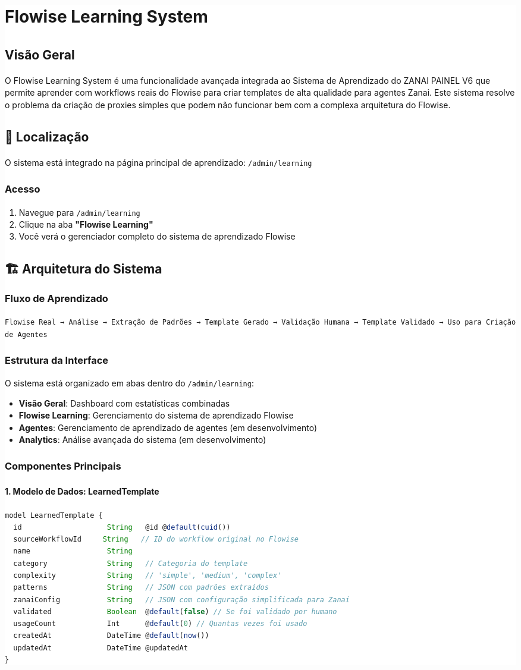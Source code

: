 # Flowise Learning System

## Visão Geral

O Flowise Learning System é uma funcionalidade avançada integrada ao Sistema de Aprendizado do ZANAI PAINEL V6 que permite aprender com workflows reais do Flowise para criar templates de alta qualidade para agentes Zanai. Este sistema resolve o problema da criação de proxies simples que podem não funcionar bem com a complexa arquitetura do Flowise.

## 📍 Localização

O sistema está integrado na página principal de aprendizado: `/admin/learning`

### Acesso

1. Navegue para `/admin/learning`
2. Clique na aba **"Flowise Learning"**
3. Você verá o gerenciador completo do sistema de aprendizado Flowise

## 🏗️ Arquitetura do Sistema

### Fluxo de Aprendizado

```
Flowise Real → Análise → Extração de Padrões → Template Gerado → Validação Humana → Template Validado → Uso para Criação de Agentes
```

### Estrutura da Interface

O sistema está organizado em abas dentro do `/admin/learning`:

- **Visão Geral**: Dashboard com estatísticas combinadas
- **Flowise Learning**: Gerenciamento do sistema de aprendizado Flowise
- **Agentes**: Gerenciamento de aprendizado de agentes (em desenvolvimento)
- **Analytics**: Análise avançada do sistema (em desenvolvimento)

### Componentes Principais

#### 1. Modelo de Dados: LearnedTemplate

```typescript
model LearnedTemplate {
  id                    String   @id @default(cuid())
  sourceWorkflowId     String   // ID do workflow original no Flowise
  name                  String
  category              String   // Categoria do template
  complexity            String   // 'simple', 'medium', 'complex'
  patterns              String   // JSON com padrões extraídos
  zanaiConfig           String   // JSON com configuração simplificada para Zanai
  validated             Boolean  @default(false) // Se foi validado por humano
  usageCount            Int      @default(0) // Quantas vezes foi usado
  createdAt             DateTime @default(now())
  updatedAt             DateTime @updatedAt
}
```
